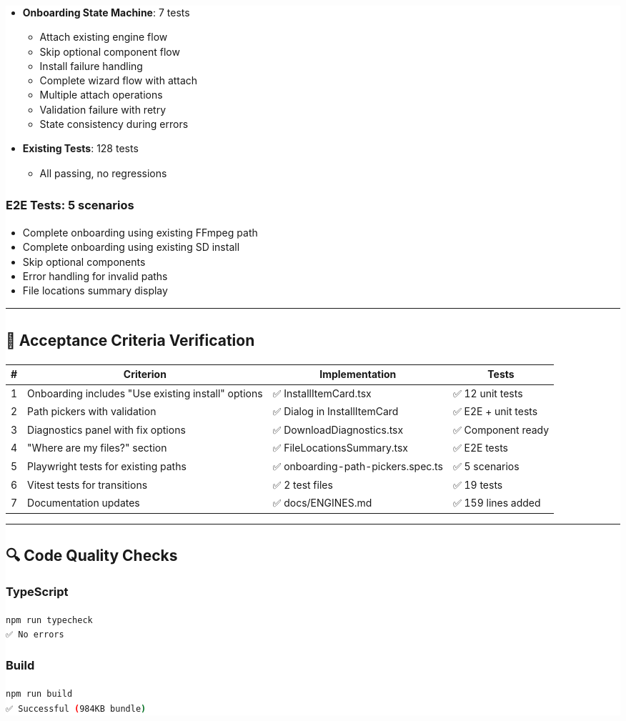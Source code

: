 - **Onboarding State Machine**: 7 tests
  - Attach existing engine flow
  - Skip optional component flow
  - Install failure handling
  - Complete wizard flow with attach
  - Multiple attach operations
  - Validation failure with retry
  - State consistency during errors

- **Existing Tests**: 128 tests
  - All passing, no regressions

### E2E Tests: 5 scenarios
- Complete onboarding using existing FFmpeg path
- Complete onboarding using existing SD install
- Skip optional components
- Error handling for invalid paths
- File locations summary display

---

## 🎯 Acceptance Criteria Verification

| # | Criterion | Implementation | Tests |
|---|-----------|----------------|-------|
| 1 | Onboarding includes "Use existing install" options | ✅ InstallItemCard.tsx | ✅ 12 unit tests |
| 2 | Path pickers with validation | ✅ Dialog in InstallItemCard | ✅ E2E + unit tests |
| 3 | Diagnostics panel with fix options | ✅ DownloadDiagnostics.tsx | ✅ Component ready |
| 4 | "Where are my files?" section | ✅ FileLocationsSummary.tsx | ✅ E2E tests |
| 5 | Playwright tests for existing paths | ✅ onboarding-path-pickers.spec.ts | ✅ 5 scenarios |
| 6 | Vitest tests for transitions | ✅ 2 test files | ✅ 19 tests |
| 7 | Documentation updates | ✅ docs/ENGINES.md | ✅ 159 lines added |

---

## 🔍 Code Quality Checks

### TypeScript
```bash
npm run typecheck
✅ No errors
```

### Build
```bash
npm run build
✅ Successful (984KB bundle)
```
